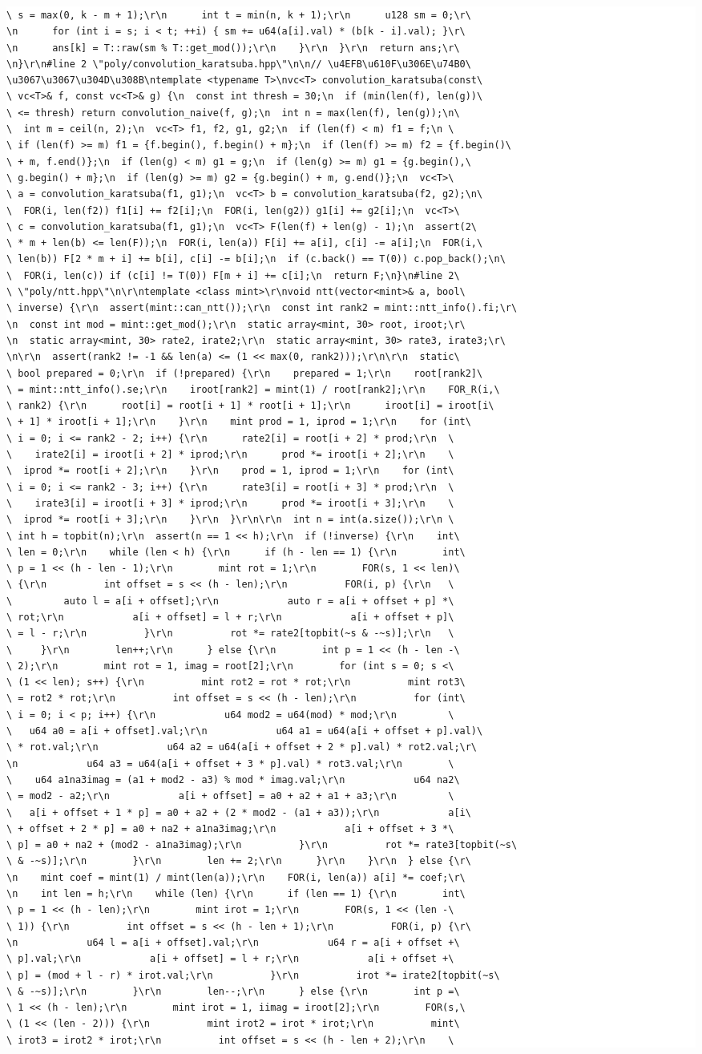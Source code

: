     \ s = max(0, k - m + 1);\r\n      int t = min(n, k + 1);\r\n      u128 sm = 0;\r\
    \n      for (int i = s; i < t; ++i) { sm += u64(a[i].val) * (b[k - i].val); }\r\
    \n      ans[k] = T::raw(sm % T::get_mod());\r\n    }\r\n  }\r\n  return ans;\r\
    \n}\r\n#line 2 \"poly/convolution_karatsuba.hpp\"\n\n// \u4EFB\u610F\u306E\u74B0\
    \u3067\u3067\u304D\u308B\ntemplate <typename T>\nvc<T> convolution_karatsuba(const\
    \ vc<T>& f, const vc<T>& g) {\n  const int thresh = 30;\n  if (min(len(f), len(g))\
    \ <= thresh) return convolution_naive(f, g);\n  int n = max(len(f), len(g));\n\
    \  int m = ceil(n, 2);\n  vc<T> f1, f2, g1, g2;\n  if (len(f) < m) f1 = f;\n \
    \ if (len(f) >= m) f1 = {f.begin(), f.begin() + m};\n  if (len(f) >= m) f2 = {f.begin()\
    \ + m, f.end()};\n  if (len(g) < m) g1 = g;\n  if (len(g) >= m) g1 = {g.begin(),\
    \ g.begin() + m};\n  if (len(g) >= m) g2 = {g.begin() + m, g.end()};\n  vc<T>\
    \ a = convolution_karatsuba(f1, g1);\n  vc<T> b = convolution_karatsuba(f2, g2);\n\
    \  FOR(i, len(f2)) f1[i] += f2[i];\n  FOR(i, len(g2)) g1[i] += g2[i];\n  vc<T>\
    \ c = convolution_karatsuba(f1, g1);\n  vc<T> F(len(f) + len(g) - 1);\n  assert(2\
    \ * m + len(b) <= len(F));\n  FOR(i, len(a)) F[i] += a[i], c[i] -= a[i];\n  FOR(i,\
    \ len(b)) F[2 * m + i] += b[i], c[i] -= b[i];\n  if (c.back() == T(0)) c.pop_back();\n\
    \  FOR(i, len(c)) if (c[i] != T(0)) F[m + i] += c[i];\n  return F;\n}\n#line 2\
    \ \"poly/ntt.hpp\"\n\r\ntemplate <class mint>\r\nvoid ntt(vector<mint>& a, bool\
    \ inverse) {\r\n  assert(mint::can_ntt());\r\n  const int rank2 = mint::ntt_info().fi;\r\
    \n  const int mod = mint::get_mod();\r\n  static array<mint, 30> root, iroot;\r\
    \n  static array<mint, 30> rate2, irate2;\r\n  static array<mint, 30> rate3, irate3;\r\
    \n\r\n  assert(rank2 != -1 && len(a) <= (1 << max(0, rank2)));\r\n\r\n  static\
    \ bool prepared = 0;\r\n  if (!prepared) {\r\n    prepared = 1;\r\n    root[rank2]\
    \ = mint::ntt_info().se;\r\n    iroot[rank2] = mint(1) / root[rank2];\r\n    FOR_R(i,\
    \ rank2) {\r\n      root[i] = root[i + 1] * root[i + 1];\r\n      iroot[i] = iroot[i\
    \ + 1] * iroot[i + 1];\r\n    }\r\n    mint prod = 1, iprod = 1;\r\n    for (int\
    \ i = 0; i <= rank2 - 2; i++) {\r\n      rate2[i] = root[i + 2] * prod;\r\n  \
    \    irate2[i] = iroot[i + 2] * iprod;\r\n      prod *= iroot[i + 2];\r\n    \
    \  iprod *= root[i + 2];\r\n    }\r\n    prod = 1, iprod = 1;\r\n    for (int\
    \ i = 0; i <= rank2 - 3; i++) {\r\n      rate3[i] = root[i + 3] * prod;\r\n  \
    \    irate3[i] = iroot[i + 3] * iprod;\r\n      prod *= iroot[i + 3];\r\n    \
    \  iprod *= root[i + 3];\r\n    }\r\n  }\r\n\r\n  int n = int(a.size());\r\n \
    \ int h = topbit(n);\r\n  assert(n == 1 << h);\r\n  if (!inverse) {\r\n    int\
    \ len = 0;\r\n    while (len < h) {\r\n      if (h - len == 1) {\r\n        int\
    \ p = 1 << (h - len - 1);\r\n        mint rot = 1;\r\n        FOR(s, 1 << len)\
    \ {\r\n          int offset = s << (h - len);\r\n          FOR(i, p) {\r\n   \
    \         auto l = a[i + offset];\r\n            auto r = a[i + offset + p] *\
    \ rot;\r\n            a[i + offset] = l + r;\r\n            a[i + offset + p]\
    \ = l - r;\r\n          }\r\n          rot *= rate2[topbit(~s & -~s)];\r\n   \
    \     }\r\n        len++;\r\n      } else {\r\n        int p = 1 << (h - len -\
    \ 2);\r\n        mint rot = 1, imag = root[2];\r\n        for (int s = 0; s <\
    \ (1 << len); s++) {\r\n          mint rot2 = rot * rot;\r\n          mint rot3\
    \ = rot2 * rot;\r\n          int offset = s << (h - len);\r\n          for (int\
    \ i = 0; i < p; i++) {\r\n            u64 mod2 = u64(mod) * mod;\r\n         \
    \   u64 a0 = a[i + offset].val;\r\n            u64 a1 = u64(a[i + offset + p].val)\
    \ * rot.val;\r\n            u64 a2 = u64(a[i + offset + 2 * p].val) * rot2.val;\r\
    \n            u64 a3 = u64(a[i + offset + 3 * p].val) * rot3.val;\r\n        \
    \    u64 a1na3imag = (a1 + mod2 - a3) % mod * imag.val;\r\n            u64 na2\
    \ = mod2 - a2;\r\n            a[i + offset] = a0 + a2 + a1 + a3;\r\n         \
    \   a[i + offset + 1 * p] = a0 + a2 + (2 * mod2 - (a1 + a3));\r\n            a[i\
    \ + offset + 2 * p] = a0 + na2 + a1na3imag;\r\n            a[i + offset + 3 *\
    \ p] = a0 + na2 + (mod2 - a1na3imag);\r\n          }\r\n          rot *= rate3[topbit(~s\
    \ & -~s)];\r\n        }\r\n        len += 2;\r\n      }\r\n    }\r\n  } else {\r\
    \n    mint coef = mint(1) / mint(len(a));\r\n    FOR(i, len(a)) a[i] *= coef;\r\
    \n    int len = h;\r\n    while (len) {\r\n      if (len == 1) {\r\n        int\
    \ p = 1 << (h - len);\r\n        mint irot = 1;\r\n        FOR(s, 1 << (len -\
    \ 1)) {\r\n          int offset = s << (h - len + 1);\r\n          FOR(i, p) {\r\
    \n            u64 l = a[i + offset].val;\r\n            u64 r = a[i + offset +\
    \ p].val;\r\n            a[i + offset] = l + r;\r\n            a[i + offset +\
    \ p] = (mod + l - r) * irot.val;\r\n          }\r\n          irot *= irate2[topbit(~s\
    \ & -~s)];\r\n        }\r\n        len--;\r\n      } else {\r\n        int p =\
    \ 1 << (h - len);\r\n        mint irot = 1, iimag = iroot[2];\r\n        FOR(s,\
    \ (1 << (len - 2))) {\r\n          mint irot2 = irot * irot;\r\n          mint\
    \ irot3 = irot2 * irot;\r\n          int offset = s << (h - len + 2);\r\n    \